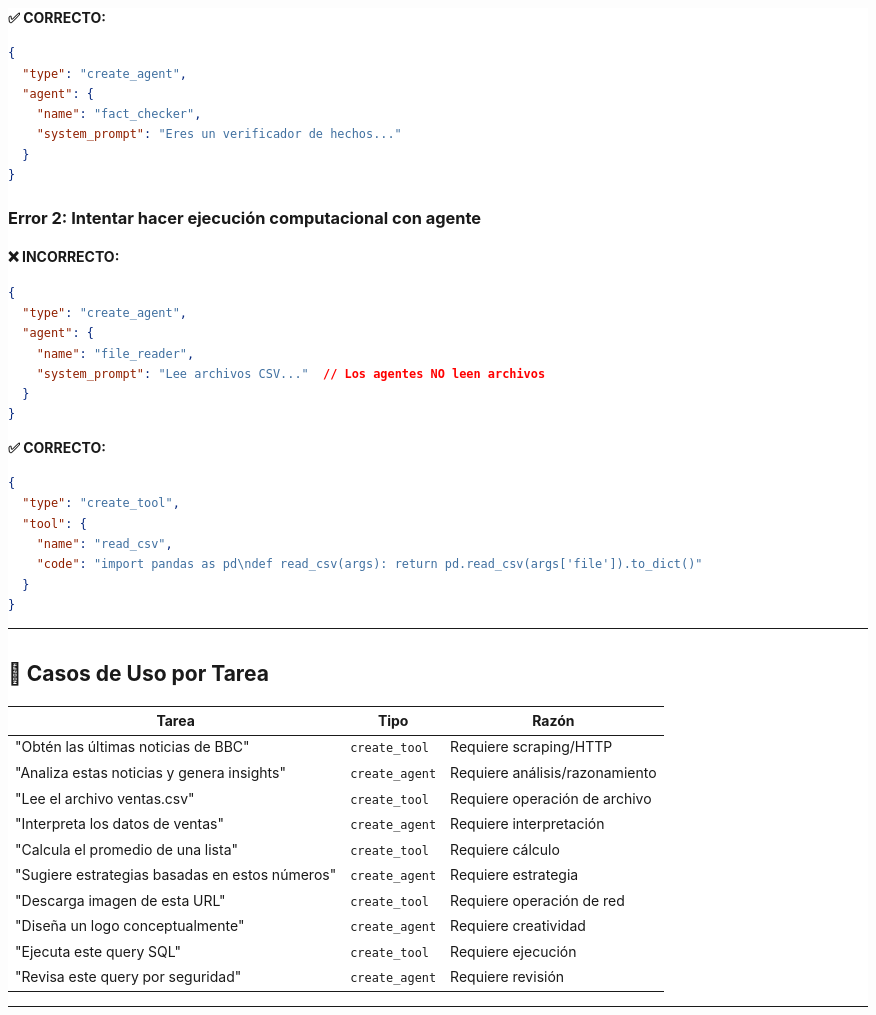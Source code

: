 **✅ CORRECTO:**
```json
{
  "type": "create_agent",
  "agent": {
    "name": "fact_checker",
    "system_prompt": "Eres un verificador de hechos..."
  }
}
```

### Error 2: Intentar hacer ejecución computacional con agente

**❌ INCORRECTO:**
```json
{
  "type": "create_agent",
  "agent": {
    "name": "file_reader",
    "system_prompt": "Lee archivos CSV..."  // Los agentes NO leen archivos
  }
}
```

**✅ CORRECTO:**
```json
{
  "type": "create_tool",
  "tool": {
    "name": "read_csv",
    "code": "import pandas as pd\ndef read_csv(args): return pd.read_csv(args['file']).to_dict()"
  }
}
```

---

## 🎯 Casos de Uso por Tarea

| Tarea | Tipo | Razón |
|-------|------|-------|
| "Obtén las últimas noticias de BBC" | `create_tool` | Requiere scraping/HTTP |
| "Analiza estas noticias y genera insights" | `create_agent` | Requiere análisis/razonamiento |
| "Lee el archivo ventas.csv" | `create_tool` | Requiere operación de archivo |
| "Interpreta los datos de ventas" | `create_agent` | Requiere interpretación |
| "Calcula el promedio de una lista" | `create_tool` | Requiere cálculo |
| "Sugiere estrategias basadas en estos números" | `create_agent` | Requiere estrategia |
| "Descarga imagen de esta URL" | `create_tool` | Requiere operación de red |
| "Diseña un logo conceptualmente" | `create_agent` | Requiere creatividad |
| "Ejecuta este query SQL" | `create_tool` | Requiere ejecución |
| "Revisa este query por seguridad" | `create_agent` | Requiere revisión |

---
